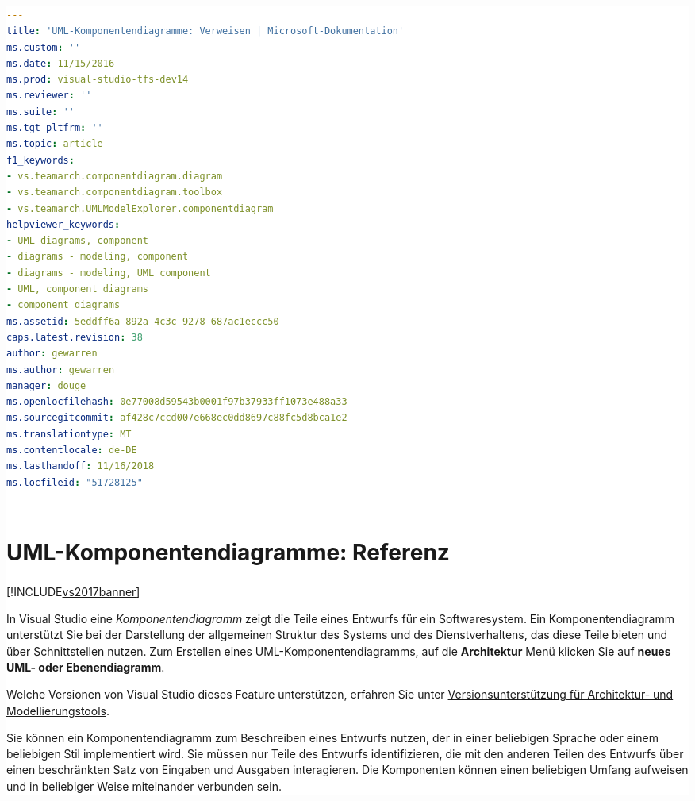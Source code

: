 ```yaml
---
title: 'UML-Komponentendiagramme: Verweisen | Microsoft-Dokumentation'
ms.custom: ''
ms.date: 11/15/2016
ms.prod: visual-studio-tfs-dev14
ms.reviewer: ''
ms.suite: ''
ms.tgt_pltfrm: ''
ms.topic: article
f1_keywords:
- vs.teamarch.componentdiagram.diagram
- vs.teamarch.componentdiagram.toolbox
- vs.teamarch.UMLModelExplorer.componentdiagram
helpviewer_keywords:
- UML diagrams, component
- diagrams - modeling, component
- diagrams - modeling, UML component
- UML, component diagrams
- component diagrams
ms.assetid: 5eddff6a-892a-4c3c-9278-687ac1eccc50
caps.latest.revision: 38
author: gewarren
ms.author: gewarren
manager: douge
ms.openlocfilehash: 0e77008d59543b0001f97b37933ff1073e488a33
ms.sourcegitcommit: af428c7ccd007e668ec0dd8697c88fc5d8bca1e2
ms.translationtype: MT
ms.contentlocale: de-DE
ms.lasthandoff: 11/16/2018
ms.locfileid: "51728125"
---
```

# <a name="uml-component-diagrams-reference"></a>UML-Komponentendiagramme: Referenz
[!INCLUDE[vs2017banner](../includes/vs2017banner.md)]

In Visual Studio eine *Komponentendiagramm* zeigt die Teile eines Entwurfs für ein Softwaresystem. Ein Komponentendiagramm unterstützt Sie bei der Darstellung der allgemeinen Struktur des Systems und des Dienstverhaltens, das diese Teile bieten und über Schnittstellen nutzen. Zum Erstellen eines UML-Komponentendiagramms, auf die **Architektur** Menü klicken Sie auf **neues UML- oder Ebenendiagramm**.  

 Welche Versionen von Visual Studio dieses Feature unterstützen, erfahren Sie unter [Versionsunterstützung für Architektur- und Modellierungstools](../modeling/what-s-new-for-design-in-visual-studio.md#VersionSupport).  

 Sie können ein Komponentendiagramm zum Beschreiben eines Entwurfs nutzen, der in einer beliebigen Sprache oder einem beliebigen Stil implementiert wird. Sie müssen nur Teile des Entwurfs identifizieren, die mit den anderen Teilen des Entwurfs über einen beschränkten Satz von Eingaben und Ausgaben interagieren. Die Komponenten können einen beliebigen Umfang aufweisen und in beliebiger Weise miteinander verbunden sein.  
